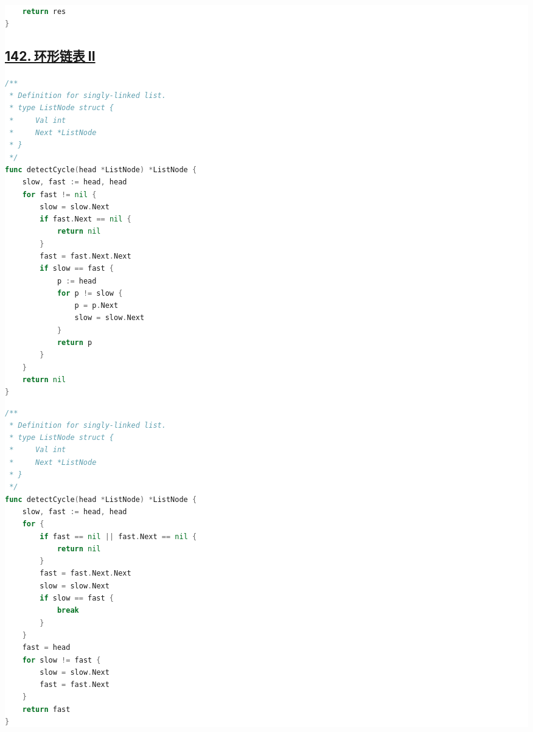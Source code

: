 ```go
	return res
}
```

## [142. 环形链表 II](https://leetcode-cn.com/problems/linked-list-cycle-ii/)

```go
/**
 * Definition for singly-linked list.
 * type ListNode struct {
 *     Val int
 *     Next *ListNode
 * }
 */
func detectCycle(head *ListNode) *ListNode {
	slow, fast := head, head
	for fast != nil {
		slow = slow.Next
		if fast.Next == nil {
			return nil
		}
		fast = fast.Next.Next
		if slow == fast {
			p := head
			for p != slow {
				p = p.Next
				slow = slow.Next
			}
			return p
		}
	}
	return nil
}
```

```go
/**
 * Definition for singly-linked list.
 * type ListNode struct {
 *     Val int
 *     Next *ListNode
 * }
 */
func detectCycle(head *ListNode) *ListNode {
	slow, fast := head, head
	for {
		if fast == nil || fast.Next == nil {
			return nil
		}
		fast = fast.Next.Next
		slow = slow.Next
		if slow == fast {
			break
		}
	}
	fast = head
	for slow != fast {
		slow = slow.Next
		fast = fast.Next
	}
	return fast
}
```